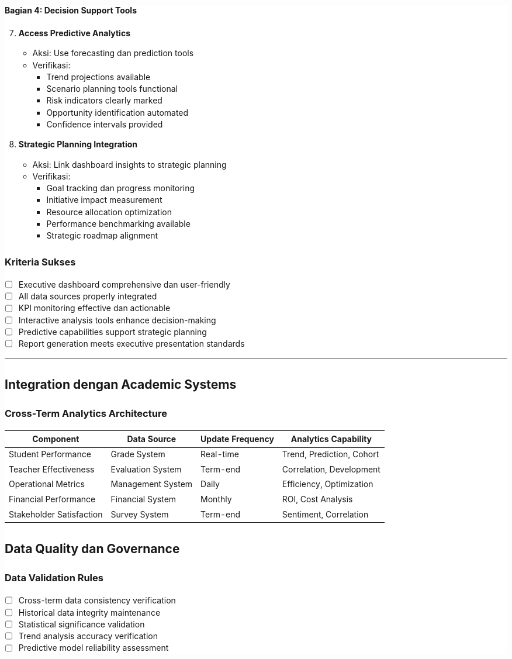 #### Bagian 4: Decision Support Tools
7. **Access Predictive Analytics**
   - Aksi: Use forecasting dan prediction tools
   - Verifikasi:
     - Trend projections available
     - Scenario planning tools functional
     - Risk indicators clearly marked
     - Opportunity identification automated
     - Confidence intervals provided

8. **Strategic Planning Integration**
   - Aksi: Link dashboard insights to strategic planning
   - Verifikasi:
     - Goal tracking dan progress monitoring
     - Initiative impact measurement
     - Resource allocation optimization
     - Performance benchmarking available
     - Strategic roadmap alignment

### Kriteria Sukses
- [ ] Executive dashboard comprehensive dan user-friendly
- [ ] All data sources properly integrated
- [ ] KPI monitoring effective dan actionable
- [ ] Interactive analysis tools enhance decision-making
- [ ] Predictive capabilities support strategic planning
- [ ] Report generation meets executive presentation standards

---

## Integration dengan Academic Systems

### Cross-Term Analytics Architecture

| Component | Data Source | Update Frequency | Analytics Capability |
|-----------|-------------|------------------|---------------------|
| Student Performance | Grade System | Real-time | Trend, Prediction, Cohort |
| Teacher Effectiveness | Evaluation System | Term-end | Correlation, Development |
| Operational Metrics | Management System | Daily | Efficiency, Optimization |
| Financial Performance | Financial System | Monthly | ROI, Cost Analysis |
| Stakeholder Satisfaction | Survey System | Term-end | Sentiment, Correlation |

## Data Quality dan Governance

### Data Validation Rules
- [ ] Cross-term data consistency verification
- [ ] Historical data integrity maintenance
- [ ] Statistical significance validation
- [ ] Trend analysis accuracy verification
- [ ] Predictive model reliability assessment

